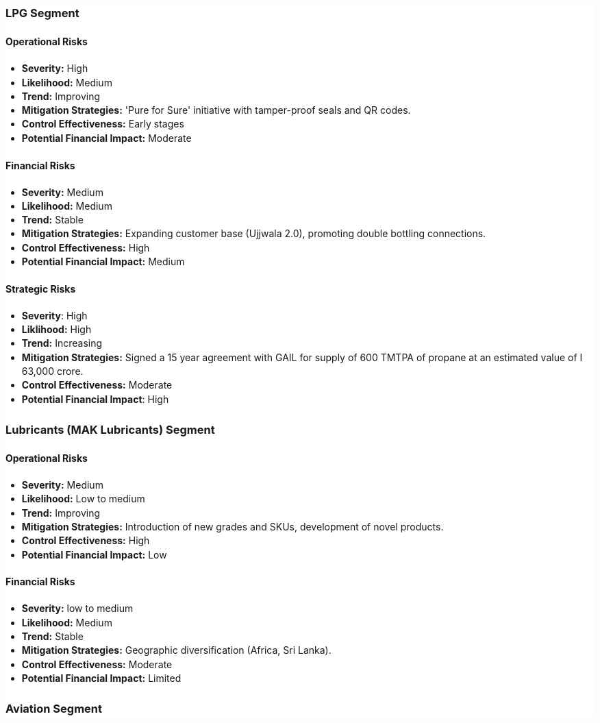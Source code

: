 ### LPG Segment

#### Operational Risks

*   **Severity:** High
*   **Likelihood:** Medium
*   **Trend:** Improving
*   **Mitigation Strategies:** 'Pure for Sure' initiative with tamper-proof seals and QR codes.
*   **Control Effectiveness:** Early stages
*   **Potential Financial Impact:** Moderate

#### Financial Risks

*   **Severity:** Medium
*   **Likelihood:** Medium
*   **Trend:** Stable
*   **Mitigation Strategies:** Expanding customer base (Ujjwala 2.0), promoting double bottling connections.
*   **Control Effectiveness:** High
*   **Potential Financial Impact:** Medium

#### Strategic Risks

*  **Severity**: High
*  **Liklihood:** High
*  **Trend:** Increasing
*  **Mitigation Strategies:** Signed a 15 year agreement with GAIL for supply of 600 TMTPA of propane at an estimated value of I 63,000 crore.
*   **Control Effectiveness:** Moderate
*  **Potential Financial Impact**: High

### Lubricants (MAK Lubricants) Segment

#### Operational Risks

*   **Severity:** Medium
*   **Likelihood:** Low to medium
*   **Trend:** Improving
*   **Mitigation Strategies:** Introduction of new grades and SKUs, development of novel products.
*   **Control Effectiveness:** High
*   **Potential Financial Impact:** Low

#### Financial Risks

*   **Severity:** low to medium
*   **Likelihood:** Medium
*   **Trend:** Stable
*   **Mitigation Strategies:** Geographic diversification (Africa, Sri Lanka).
*   **Control Effectiveness:** Moderate
*   **Potential Financial Impact:** Limited

### Aviation Segment
